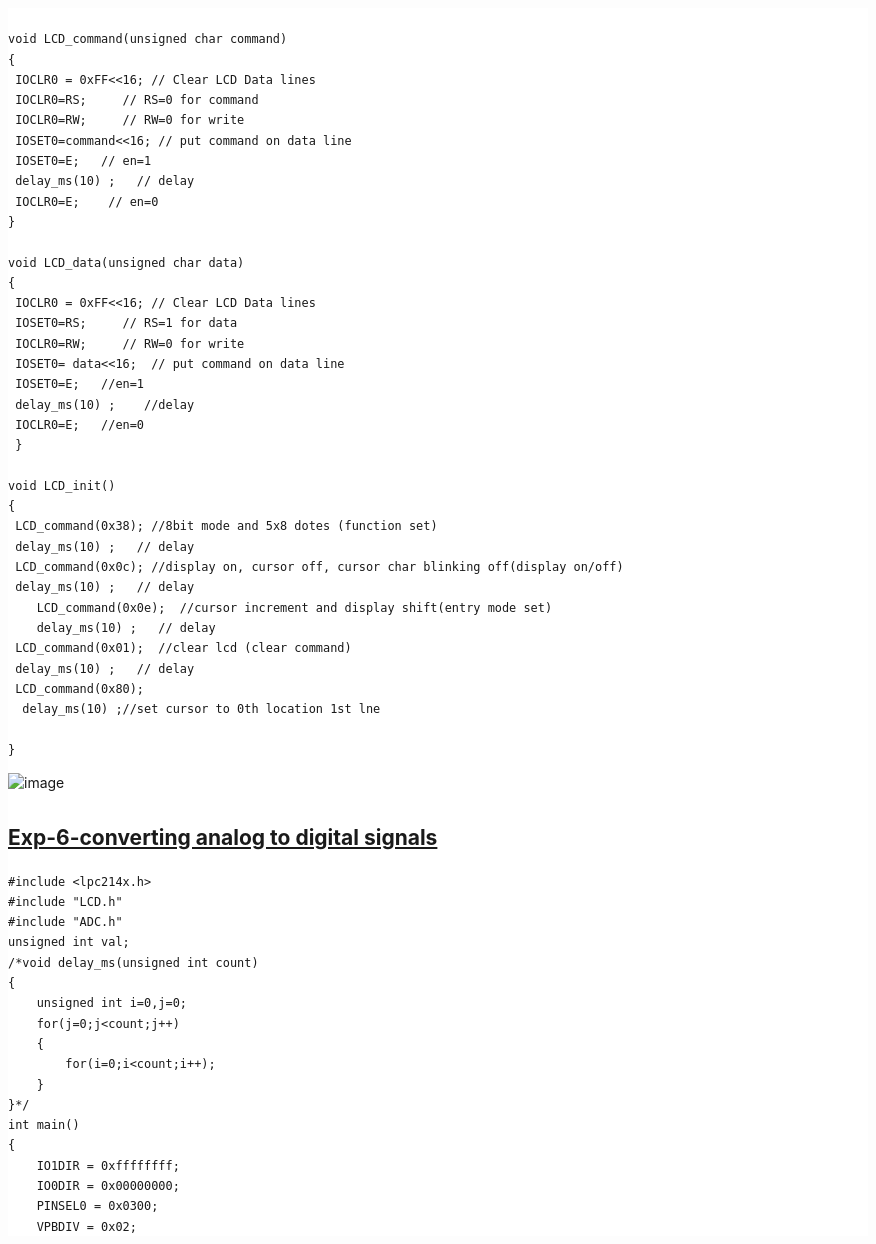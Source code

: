 ```

void LCD_command(unsigned char command)
{
 IOCLR0 = 0xFF<<16; // Clear LCD Data lines
 IOCLR0=RS;     // RS=0 for command
 IOCLR0=RW;     // RW=0 for write
 IOSET0=command<<16; // put command on data line
 IOSET0=E;   // en=1 
 delay_ms(10) ;   // delay
 IOCLR0=E;    // en=0
}

void LCD_data(unsigned char data)
{
 IOCLR0 = 0xFF<<16; // Clear LCD Data lines
 IOSET0=RS;     // RS=1 for data
 IOCLR0=RW;     // RW=0 for write
 IOSET0= data<<16;  // put command on data line
 IOSET0=E;   //en=1 
 delay_ms(10) ;    //delay
 IOCLR0=E;   //en=0
 }

void LCD_init()
{
 LCD_command(0x38); //8bit mode and 5x8 dotes (function set)
 delay_ms(10) ;   // delay
 LCD_command(0x0c); //display on, cursor off, cursor char blinking off(display on/off)
 delay_ms(10) ;   // delay
    LCD_command(0x0e);  //cursor increment and display shift(entry mode set)
    delay_ms(10) ;   // delay
 LCD_command(0x01);  //clear lcd (clear command)
 delay_ms(10) ;   // delay
 LCD_command(0x80); 
  delay_ms(10) ;//set cursor to 0th location 1st lne
 
}
```
![image](https://user-images.githubusercontent.com/118756330/205138630-97d4e18f-2ed4-42c6-88f0-14b8b3e03c50.png)

## <a href="https://github.com/ShafeeqAhamedS/Exp-06-Configuration-of-ADC-for-converting-analog-to-digital-signals" target="_blank">Exp-6-converting analog to digital signals</a>
```
#include <lpc214x.h>
#include "LCD.h"
#include "ADC.h"
unsigned int val;
/*void delay_ms(unsigned int count)
{
	unsigned int i=0,j=0;
	for(j=0;j<count;j++)
	{
		for(i=0;i<count;i++);
	}
}*/
int main()
{
	IO1DIR = 0xffffffff;
	IO0DIR = 0x00000000;
	PINSEL0 = 0x0300;
	VPBDIV = 0x02;
```